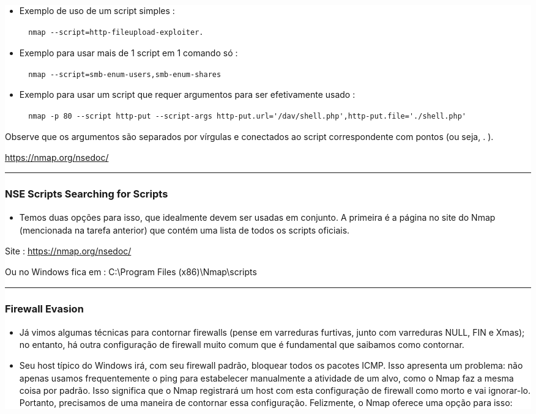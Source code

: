 
- Exemplo de uso de um script simples :

		nmap --script=http-fileupload-exploiter.

- Exemplo para usar mais de 1 script em 1 comando só :

		nmap --script=smb-enum-users,smb-enum-shares

- Exemplo para usar um script que requer argumentos para ser efetivamente usado :

		nmap -p 80 --script http-put --script-args http-put.url='/dav/shell.php',http-put.file='./shell.php'
Observe que os argumentos são separados por vírgulas e conectados ao script correspondente com pontos (ou seja, <script-name>. <argument>).



https://nmap.org/nsedoc/




---



### NSE Scripts Searching for Scripts


- Temos duas opções para isso, que idealmente devem ser usadas em conjunto. A primeira é a página no site do Nmap (mencionada na tarefa anterior) que contém uma lista de todos os scripts oficiais.

Site : 
https://nmap.org/nsedoc/

Ou no Windows fica em :
C:\Program Files (x86)\Nmap\scripts




---



###  Firewall Evasion



- Já vimos algumas técnicas para contornar firewalls (pense em varreduras furtivas, junto com varreduras NULL, FIN e Xmas); 
no entanto, há outra configuração de firewall muito comum que é fundamental que saibamos como contornar.


- Seu host típico do Windows irá, com seu firewall padrão, bloquear todos os pacotes ICMP. Isso apresenta um problema:
não apenas usamos frequentemente o ping para estabelecer manualmente a atividade de um alvo, como o Nmap faz a mesma coisa por padrão.
Isso significa que o Nmap registrará um host com esta configuração de firewall como morto e vai ignorar-lo.
Portanto, precisamos de uma maneira de contornar essa configuração. Felizmente, o Nmap oferece uma opção para isso: 
